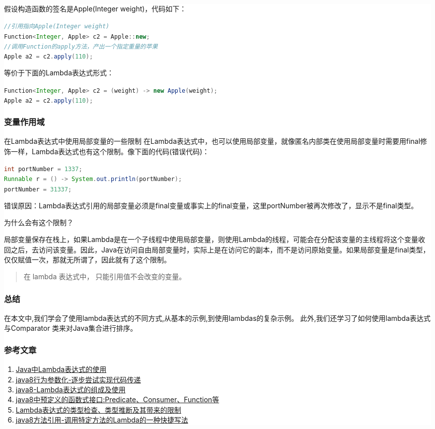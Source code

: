 假设构造函数的签名是Apple(Integer weight)，代码如下：
```java
//引用指向Apple(Integer weight)
Function<Integer, Apple> c2 = Apple::new;
//调用Function的apply方法，产出一个指定重量的苹果
Apple a2 = c2.apply(110);
```
等价于下面的Lambda表达式形式：
```java
Function<Integer, Apple> c2 = (weight) -> new Apple(weight);
Apple a2 = c2.apply(110);
```

### 变量作用域

在Lambda表达式中使用局部变量的一些限制
在Lambda表达式中，也可以使用局部变量，就像匿名内部类在使用局部变量时需要用final修饰一样，Lambda表达式也有这个限制。像下面的代码(错误代码)：
```java
int portNumber = 1337;
Runnable r = () -> System.out.println(portNumber);
portNumber = 31337;
```
错误原因：Lambda表达式引用的局部变量必须是final变量或事实上的final变量，这里portNumber被再次修改了，显示不是final类型。

为什么会有这个限制？

局部变量保存在栈上，如果Lambda是在一个子线程中使用局部变量，则使用Lambda的线程，可能会在分配该变量的主线程将这个变量收回之后，去访问该变量。因此，Java在访问自由局部变量时，实际上是在访问它的副本，而不是访问原始变量。如果局部变量是final类型，仅仅赋值一次，那就无所谓了，因此就有了这个限制。

> 在 lambda 表达式中， 只能引用值不会改变的变量。

### 总结

在本文中,我们学会了使用lambda表达式的不同方式,从基本的示例,到使用lambdas的复杂示例。 此外,我们还学习了如何使用lambda表达式与Comparator 类来对Java集合进行排序。


### 参考文章

1. [Java中Lambda表达式的使用][ref1]
2. [java8行为参数化-逐步尝试实现代码传递][ref2]
3. [java8-Lambda表达式的组成及使用][ref3]
4. [java8中预定义的函数式接口:Predicate、Consumer、Function等][ref4]
5. [Lambda表达式的类型检查、类型推断及其带来的限制][ref5]
6. [java8方法引用-调用特定方法的Lambda的一种快捷写法][ref6]


[ref1]:https://www.cnblogs.com/franson-2016/p/5593080.html
[ref2]:http://www.hao124.net/article/88
[ref3]:http://www.hao124.net/article/89
[ref4]:http://www.hao124.net/article/91
[ref5]:http://www.hao124.net/article/92
[ref6]:http://www.hao124.net/article/93

